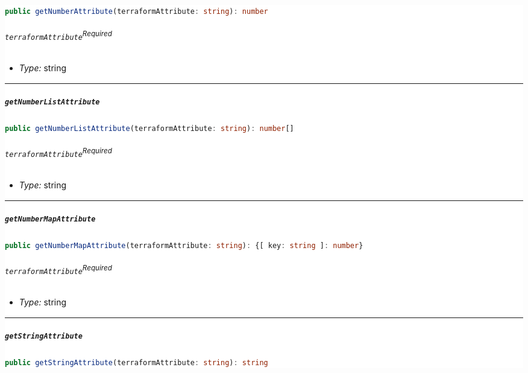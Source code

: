 ```typescript
public getNumberAttribute(terraformAttribute: string): number
```

###### `terraformAttribute`<sup>Required</sup> <a name="terraformAttribute" id="@cdktf/provider-azurerm.appServiceCertificateOrder.AppServiceCertificateOrderTimeoutsOutputReference.getNumberAttribute.parameter.terraformAttribute"></a>

- *Type:* string

---

##### `getNumberListAttribute` <a name="getNumberListAttribute" id="@cdktf/provider-azurerm.appServiceCertificateOrder.AppServiceCertificateOrderTimeoutsOutputReference.getNumberListAttribute"></a>

```typescript
public getNumberListAttribute(terraformAttribute: string): number[]
```

###### `terraformAttribute`<sup>Required</sup> <a name="terraformAttribute" id="@cdktf/provider-azurerm.appServiceCertificateOrder.AppServiceCertificateOrderTimeoutsOutputReference.getNumberListAttribute.parameter.terraformAttribute"></a>

- *Type:* string

---

##### `getNumberMapAttribute` <a name="getNumberMapAttribute" id="@cdktf/provider-azurerm.appServiceCertificateOrder.AppServiceCertificateOrderTimeoutsOutputReference.getNumberMapAttribute"></a>

```typescript
public getNumberMapAttribute(terraformAttribute: string): {[ key: string ]: number}
```

###### `terraformAttribute`<sup>Required</sup> <a name="terraformAttribute" id="@cdktf/provider-azurerm.appServiceCertificateOrder.AppServiceCertificateOrderTimeoutsOutputReference.getNumberMapAttribute.parameter.terraformAttribute"></a>

- *Type:* string

---

##### `getStringAttribute` <a name="getStringAttribute" id="@cdktf/provider-azurerm.appServiceCertificateOrder.AppServiceCertificateOrderTimeoutsOutputReference.getStringAttribute"></a>

```typescript
public getStringAttribute(terraformAttribute: string): string
```
